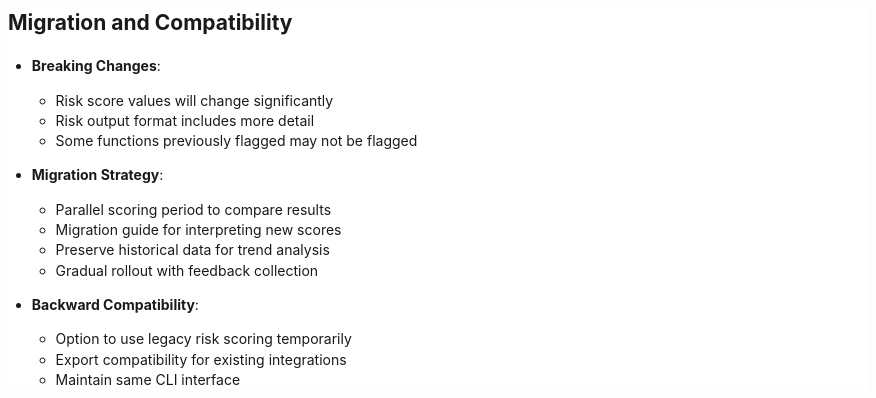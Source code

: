 ## Migration and Compatibility

- **Breaking Changes**:
  - Risk score values will change significantly
  - Risk output format includes more detail
  - Some functions previously flagged may not be flagged

- **Migration Strategy**:
  - Parallel scoring period to compare results
  - Migration guide for interpreting new scores
  - Preserve historical data for trend analysis
  - Gradual rollout with feedback collection

- **Backward Compatibility**:
  - Option to use legacy risk scoring temporarily
  - Export compatibility for existing integrations
  - Maintain same CLI interface